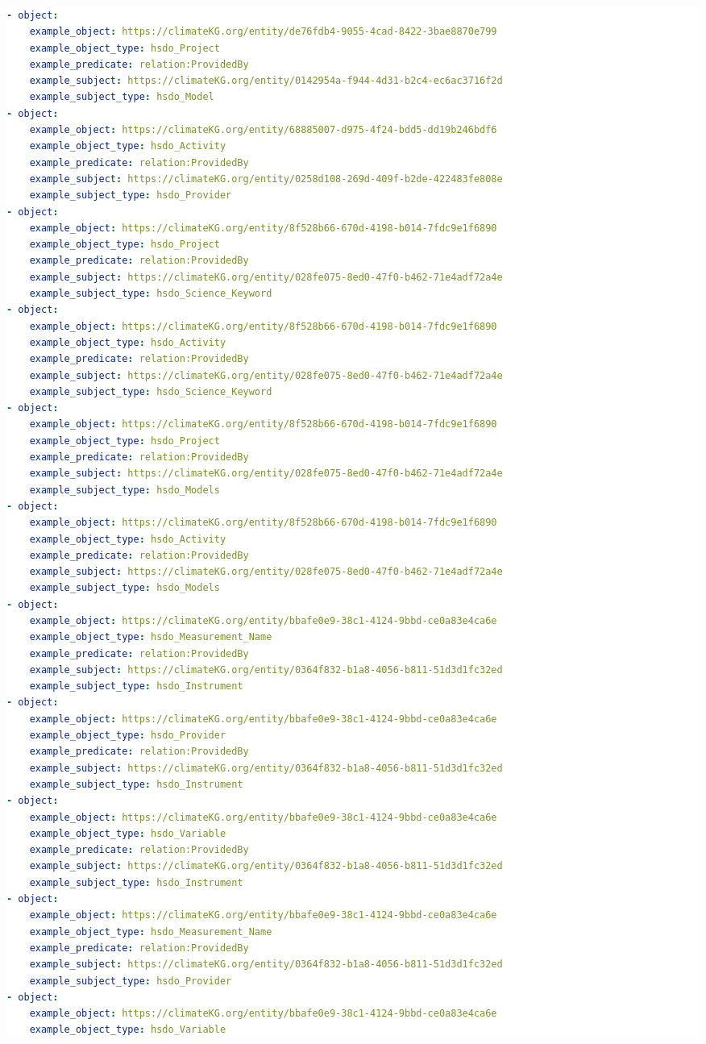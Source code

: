 ```yaml
- object:
    example_object: https://climateKG.org/entity/de76fdb4-9055-4cad-8422-3bae8870e799
    example_object_type: hsdo_Project
    example_predicate: relation:ProvidedBy
    example_subject: https://climateKG.org/entity/0142954a-f944-4d31-b2c4-ec6ac3716f2d
    example_subject_type: hsdo_Model
- object:
    example_object: https://climateKG.org/entity/68885007-d975-4f24-bdd5-dd19b246bdf6
    example_object_type: hsdo_Activity
    example_predicate: relation:ProvidedBy
    example_subject: https://climateKG.org/entity/0258d108-269d-409f-b2de-422483fe808e
    example_subject_type: hsdo_Provider
- object:
    example_object: https://climateKG.org/entity/8f528b66-670d-4198-b014-7fdc9e1f6890
    example_object_type: hsdo_Project
    example_predicate: relation:ProvidedBy
    example_subject: https://climateKG.org/entity/028fe075-8ed0-47f0-b462-71e4adf72a4e
    example_subject_type: hsdo_Science_Keyword
- object:
    example_object: https://climateKG.org/entity/8f528b66-670d-4198-b014-7fdc9e1f6890
    example_object_type: hsdo_Activity
    example_predicate: relation:ProvidedBy
    example_subject: https://climateKG.org/entity/028fe075-8ed0-47f0-b462-71e4adf72a4e
    example_subject_type: hsdo_Science_Keyword
- object:
    example_object: https://climateKG.org/entity/8f528b66-670d-4198-b014-7fdc9e1f6890
    example_object_type: hsdo_Project
    example_predicate: relation:ProvidedBy
    example_subject: https://climateKG.org/entity/028fe075-8ed0-47f0-b462-71e4adf72a4e
    example_subject_type: hsdo_Models
- object:
    example_object: https://climateKG.org/entity/8f528b66-670d-4198-b014-7fdc9e1f6890
    example_object_type: hsdo_Activity
    example_predicate: relation:ProvidedBy
    example_subject: https://climateKG.org/entity/028fe075-8ed0-47f0-b462-71e4adf72a4e
    example_subject_type: hsdo_Models
- object:
    example_object: https://climateKG.org/entity/bbafe0e9-38c1-4124-9bbd-ce0a83e4ca6e
    example_object_type: hsdo_Measurement_Name
    example_predicate: relation:ProvidedBy
    example_subject: https://climateKG.org/entity/0364f832-b1a8-4056-b811-51d3d1fc32ed
    example_subject_type: hsdo_Instrument
- object:
    example_object: https://climateKG.org/entity/bbafe0e9-38c1-4124-9bbd-ce0a83e4ca6e
    example_object_type: hsdo_Provider
    example_predicate: relation:ProvidedBy
    example_subject: https://climateKG.org/entity/0364f832-b1a8-4056-b811-51d3d1fc32ed
    example_subject_type: hsdo_Instrument
- object:
    example_object: https://climateKG.org/entity/bbafe0e9-38c1-4124-9bbd-ce0a83e4ca6e
    example_object_type: hsdo_Variable
    example_predicate: relation:ProvidedBy
    example_subject: https://climateKG.org/entity/0364f832-b1a8-4056-b811-51d3d1fc32ed
    example_subject_type: hsdo_Instrument
- object:
    example_object: https://climateKG.org/entity/bbafe0e9-38c1-4124-9bbd-ce0a83e4ca6e
    example_object_type: hsdo_Measurement_Name
    example_predicate: relation:ProvidedBy
    example_subject: https://climateKG.org/entity/0364f832-b1a8-4056-b811-51d3d1fc32ed
    example_subject_type: hsdo_Provider
- object:
    example_object: https://climateKG.org/entity/bbafe0e9-38c1-4124-9bbd-ce0a83e4ca6e
    example_object_type: hsdo_Variable
```